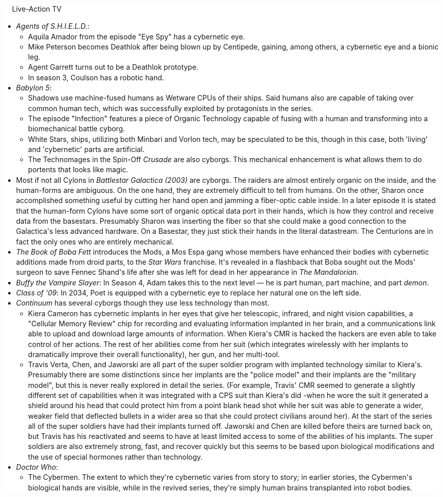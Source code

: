     Live-Action TV 

-   _Agents of S.H.I.E.L.D._:
    -   Aquila Amador from the episode "Eye Spy" has a cybernetic eye.
    -   Mike Peterson becomes Deathlok after being blown up by Centipede, gaining, among others, a cybernetic eye and a bionic leg.
    -   Agent Garrett turns out to be a Deathlok prototype.
    -   In season 3, Coulson has a robotic hand.
-   _Babylon 5_:
    -   Shadows use machine-fused humans as Wetware CPUs of their ships. Said humans also are capable of taking over common human tech, which was successfully exploited by protagonists in the series.
    -   The episode "Infection" features a piece of Organic Technology capable of fusing with a human and transforming into a biomechanical battle cyborg.
    -   White Stars, ships, utilizing both Minbari and Vorlon tech, may be speculated to be this, though in this case, both 'living' and 'cybernetic' parts are artificial.
    -   The Technomages in the Spin-Off _Crusade_ are also cyborgs. This mechanical enhancement is what allows them to do portents that looks like magic.
-   Most if not all Cylons in _Battlestar Galactica (2003)_ are cyborgs. The raiders are almost entirely organic on the inside, and the human-forms are ambiguous. On the one hand, they are extremely difficult to tell from humans. On the other, Sharon once accomplished something useful by cutting her hand open and jamming a fiber-optic cable inside. In a later episode it is stated that the human-form Cylons have some sort of organic optical data port in their hands, which is how they control and receive data from the basestars. Presumably Sharon was inserting the fiber so that she could make a good connection to the Galactica's less advanced hardware. On a Basestar, they just stick their hands in the literal datastream. The Centurions are in fact the only ones who are entirely mechanical.
-   _The Book of Boba Fett_ introduces the Mods, a Mos Espa gang whose members have enhanced their bodies with cybernetic additions made from droid parts, to the _Star Wars_ franchise. It's revealed in a flashback that Boba sought out the Mods' surgeon to save Fennec Shand's life after she was left for dead in her appearance in _The Mandalorian_.
-   _Buffy the Vampire Slayer_: In Season 4, Adam takes this to the next level — he is part human, part machine, and part _demon_.
-   _Class of '09_: In 2034, Poet is equipped with a cybernetic eye to replace her natural one on the left side.
-   _Continuum_ has several cyborgs though they use less technology than most.
    -   Kiera Cameron has cybernetic implants in her eyes that give her telescopic, infrared, and night vision capabilities, a "Cellular Memory Review" chip for recording and evaluating information implanted in her brain, and a communications link able to upload and download large amounts of information. When Kiera's CMR is hacked the hackers are even able to take control of her actions. The rest of her abilities come from her suit (which integrates wirelessly with her implants to dramatically improve their overall functionality), her gun, and her multi-tool.
    -   Travis Verta, Chen, and Jaworski are all part of the super soldier program with implanted technology similar to Kiera's. Presumably there are some distinctions since her implants are the "police model" and their implants are the "military model", but this is never really explored in detail the series. (For example, Travis' CMR seemed to generate a slightly different set of capabilities when it was integrated with a CPS suit than Kiera's did -when he wore the suit it generated a shield around his head that could protect him from a point blank head shot while her suit was able to generate a wider, weaker field that deflected bullets in a wider area so that she could protect civilians around her). At the start of the series all of the super soldiers have had their implants turned off. Jaworski and Chen are killed before theirs are turned back on, but Travis has his reactivated and seems to have at least limited access to some of the abilities of his implants. The super soldiers are also extremely strong, fast, and recover quickly but this seems to be based upon biological modifications and the use of special hormones rather than technology.
-   _Doctor Who_:
    -   The Cybermen. The extent to which they're cybernetic varies from story to story; in earlier stories, the Cybermen's biological hands are visible, while in the revived series, they're simply human brains transplanted into robot bodies.